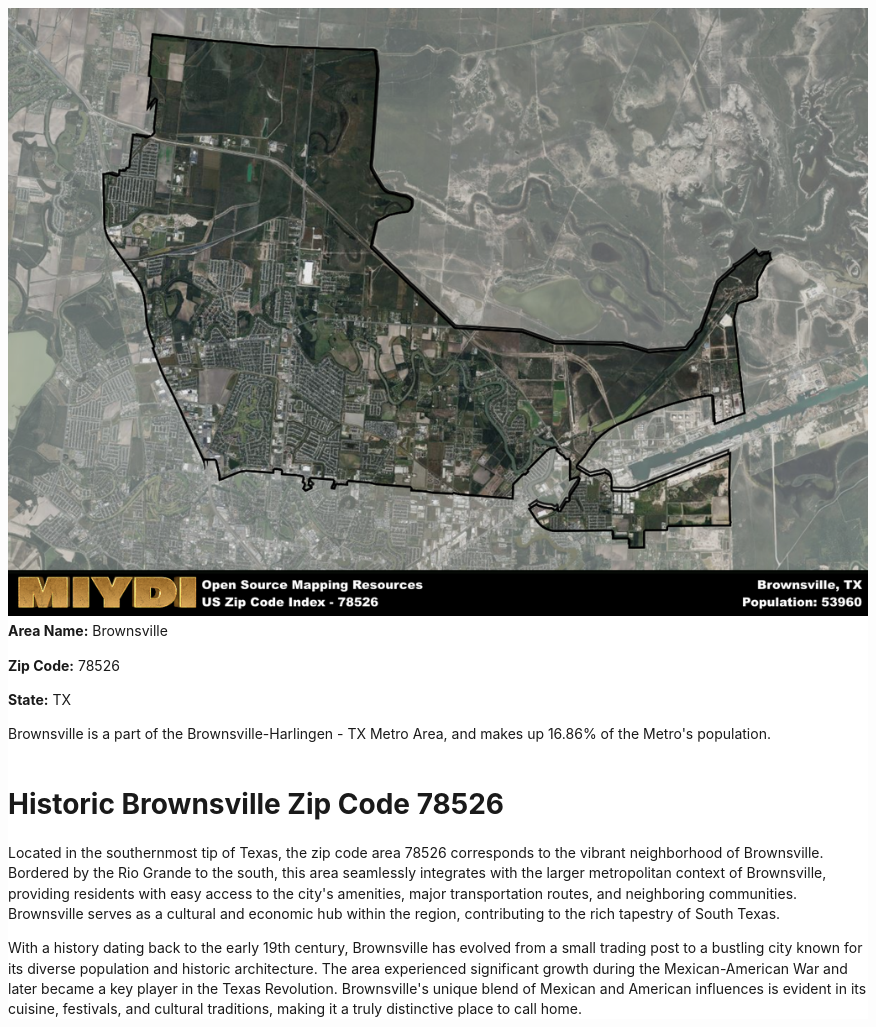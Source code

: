 ![Image Alt Text](../_images/78526.png)
**Area Name:** Brownsville

**Zip Code:** 78526

**State:** TX

Brownsville is a part of the Brownsville-Harlingen - TX Metro Area, and makes up 16.86% of the Metro's population.  

# Historic Brownsville Zip Code 78526

Located in the southernmost tip of Texas, the zip code area 78526 corresponds to the vibrant neighborhood of Brownsville. Bordered by the Rio Grande to the south, this area seamlessly integrates with the larger metropolitan context of Brownsville, providing residents with easy access to the city's amenities, major transportation routes, and neighboring communities. Brownsville serves as a cultural and economic hub within the region, contributing to the rich tapestry of South Texas.

With a history dating back to the early 19th century, Brownsville has evolved from a small trading post to a bustling city known for its diverse population and historic architecture. The area experienced significant growth during the Mexican-American War and later became a key player in the Texas Revolution. Brownsville's unique blend of Mexican and American influences is evident in its cuisine, festivals, and cultural traditions, making it a truly distinctive place to call home.
